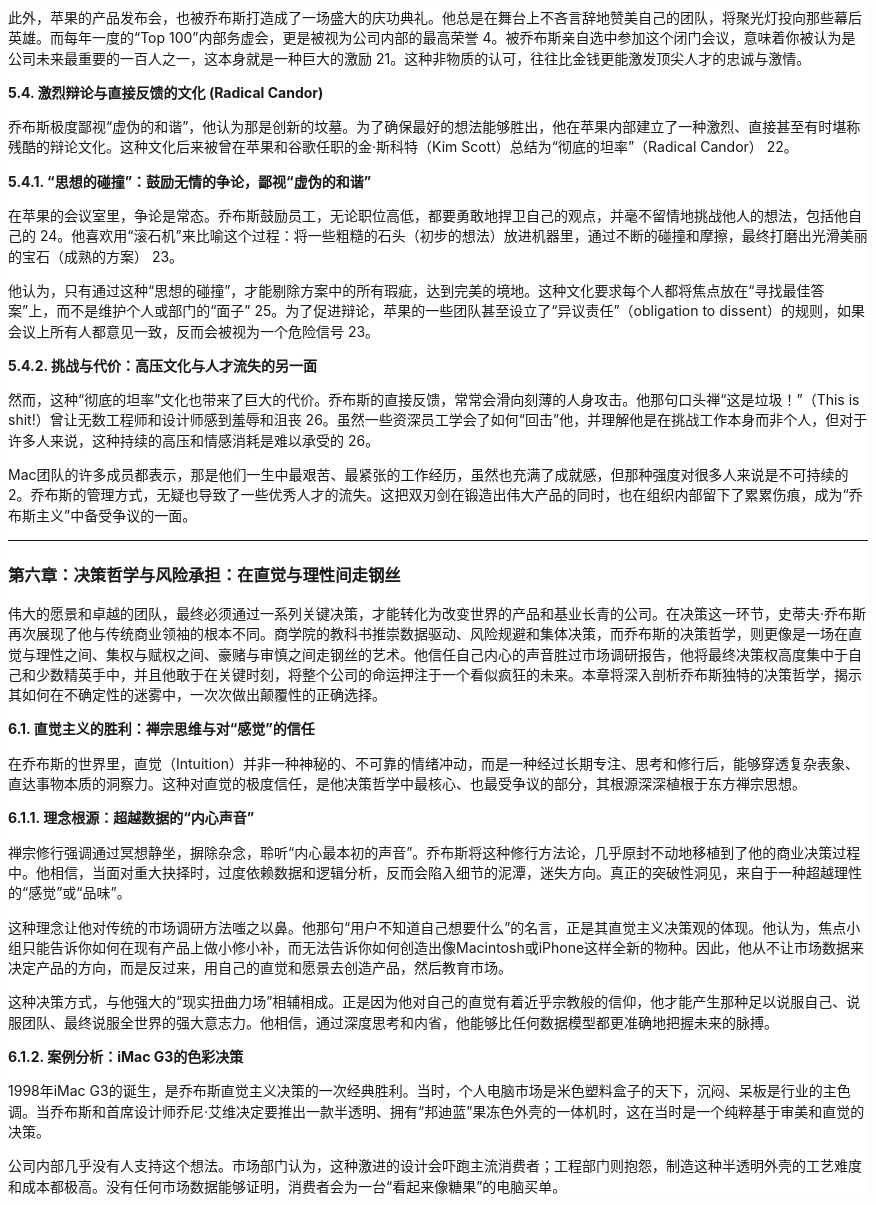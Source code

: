 此外，苹果的产品发布会，也被乔布斯打造成了一场盛大的庆功典礼。他总是在舞台上不吝言辞地赞美自己的团队，将聚光灯投向那些幕后英雄。而每年一度的“Top 100”内部务虚会，更是被视为公司内部的最高荣誉 4。被乔布斯亲自选中参加这个闭门会议，意味着你被认为是公司未来最重要的一百人之一，这本身就是一种巨大的激励 21。这种非物质的认可，往往比金钱更能激发顶尖人才的忠诚与激情。

**5.4. 激烈辩论与直接反馈的文化 (Radical Candor)**

乔布斯极度鄙视“虚伪的和谐”，他认为那是创新的坟墓。为了确保最好的想法能够胜出，他在苹果内部建立了一种激烈、直接甚至有时堪称残酷的辩论文化。这种文化后来被曾在苹果和谷歌任职的金·斯科特（Kim Scott）总结为“彻底的坦率”（Radical Candor） 22。

**5.4.1. “思想的碰撞”：鼓励无情的争论，鄙视“虚伪的和谐”**

在苹果的会议室里，争论是常态。乔布斯鼓励员工，无论职位高低，都要勇敢地捍卫自己的观点，并毫不留情地挑战他人的想法，包括他自己的 24。他喜欢用“滚石机”来比喻这个过程：将一些粗糙的石头（初步的想法）放进机器里，通过不断的碰撞和摩擦，最终打磨出光滑美丽的宝石（成熟的方案） 23。

他认为，只有通过这种“思想的碰撞”，才能剔除方案中的所有瑕疵，达到完美的境地。这种文化要求每个人都将焦点放在“寻找最佳答案”上，而不是维护个人或部门的“面子” 25。为了促进辩论，苹果的一些团队甚至设立了“异议责任”（obligation to dissent）的规则，如果会议上所有人都意见一致，反而会被视为一个危险信号 23。

**5.4.2. 挑战与代价：高压文化与人才流失的另一面**

然而，这种“彻底的坦率”文化也带来了巨大的代价。乔布斯的直接反馈，常常会滑向刻薄的人身攻击。他那句口头禅“这是垃圾！”（This is shit!）曾让无数工程师和设计师感到羞辱和沮丧 26。虽然一些资深员工学会了如何“回击”他，并理解他是在挑战工作本身而非个人，但对于许多人来说，这种持续的高压和情感消耗是难以承受的 26。

Mac团队的许多成员都表示，那是他们一生中最艰苦、最紧张的工作经历，虽然也充满了成就感，但那种强度对很多人来说是不可持续的 2。乔布斯的管理方式，无疑也导致了一些优秀人才的流失。这把双刃剑在锻造出伟大产品的同时，也在组织内部留下了累累伤痕，成为“乔布斯主义”中备受争议的一面。







------



### **第六章：决策哲学与风险承担：在直觉与理性间走钢丝**



伟大的愿景和卓越的团队，最终必须通过一系列关键决策，才能转化为改变世界的产品和基业长青的公司。在决策这一环节，史蒂夫·乔布斯再次展现了他与传统商业领袖的根本不同。商学院的教科书推崇数据驱动、风险规避和集体决策，而乔布斯的决策哲学，则更像是一场在直觉与理性之间、集权与赋权之间、豪赌与审慎之间走钢丝的艺术。他信任自己内心的声音胜过市场调研报告，他将最终决策权高度集中于自己和少数精英手中，并且他敢于在关键时刻，将整个公司的命运押注于一个看似疯狂的未来。本章将深入剖析乔布斯独特的决策哲学，揭示其如何在不确定性的迷雾中，一次次做出颠覆性的正确选择。

**6.1. 直觉主义的胜利：禅宗思维与对“感觉”的信任**

在乔布斯的世界里，直觉（Intuition）并非一种神秘的、不可靠的情绪冲动，而是一种经过长期专注、思考和修行后，能够穿透复杂表象、直达事物本质的洞察力。这种对直觉的极度信任，是他决策哲学中最核心、也最受争议的部分，其根源深深植根于东方禅宗思想。

**6.1.1. 理念根源：超越数据的“内心声音”**

禅宗修行强调通过冥想静坐，摒除杂念，聆听“内心最本初的声音”。乔布斯将这种修行方法论，几乎原封不动地移植到了他的商业决策过程中。他相信，当面对重大抉择时，过度依赖数据和逻辑分析，反而会陷入细节的泥潭，迷失方向。真正的突破性洞见，来自于一种超越理性的“感觉”或“品味”。

这种理念让他对传统的市场调研方法嗤之以鼻。他那句“用户不知道自己想要什么”的名言，正是其直觉主义决策观的体现。他认为，焦点小组只能告诉你如何在现有产品上做小修小补，而无法告诉你如何创造出像Macintosh或iPhone这样全新的物种。因此，他从不让市场数据来决定产品的方向，而是反过来，用自己的直觉和愿景去创造产品，然后教育市场。

这种决策方式，与他强大的“现实扭曲力场”相辅相成。正是因为他对自己的直觉有着近乎宗教般的信仰，他才能产生那种足以说服自己、说服团队、最终说服全世界的强大意志力。他相信，通过深度思考和内省，他能够比任何数据模型都更准确地把握未来的脉搏。

**6.1.2. 案例分析：iMac G3的色彩决策**

1998年iMac G3的诞生，是乔布斯直觉主义决策的一次经典胜利。当时，个人电脑市场是米色塑料盒子的天下，沉闷、呆板是行业的主色调。当乔布斯和首席设计师乔尼·艾维决定要推出一款半透明、拥有“邦迪蓝”果冻色外壳的一体机时，这在当时是一个纯粹基于审美和直觉的决策。

公司内部几乎没有人支持这个想法。市场部门认为，这种激进的设计会吓跑主流消费者；工程部门则抱怨，制造这种半透明外壳的工艺难度和成本都极高。没有任何市场数据能够证明，消费者会为一台“看起来像糖果”的电脑买单。
